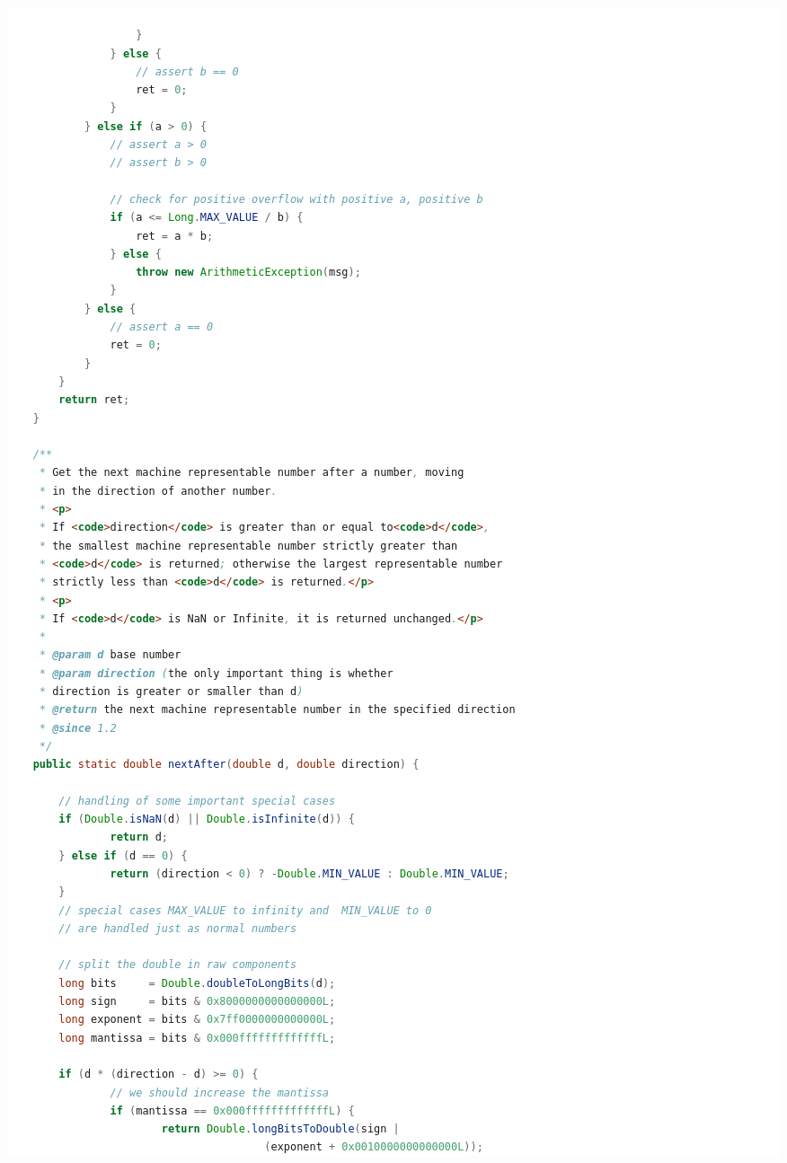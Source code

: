 ```java

                    }
                } else {
                    // assert b == 0
                    ret = 0;
                }
            } else if (a > 0) {
                // assert a > 0
                // assert b > 0

                // check for positive overflow with positive a, positive b
                if (a <= Long.MAX_VALUE / b) {
                    ret = a * b;
                } else {
                    throw new ArithmeticException(msg);
                }
            } else {
                // assert a == 0
                ret = 0;
            }
        }
        return ret;
    }

    /**
     * Get the next machine representable number after a number, moving
     * in the direction of another number.
     * <p>
     * If <code>direction</code> is greater than or equal to<code>d</code>,
     * the smallest machine representable number strictly greater than
     * <code>d</code> is returned; otherwise the largest representable number
     * strictly less than <code>d</code> is returned.</p>
     * <p>
     * If <code>d</code> is NaN or Infinite, it is returned unchanged.</p>
     *
     * @param d base number
     * @param direction (the only important thing is whether
     * direction is greater or smaller than d)
     * @return the next machine representable number in the specified direction
     * @since 1.2
     */
    public static double nextAfter(double d, double direction) {

        // handling of some important special cases
        if (Double.isNaN(d) || Double.isInfinite(d)) {
                return d;
        } else if (d == 0) {
                return (direction < 0) ? -Double.MIN_VALUE : Double.MIN_VALUE;
        }
        // special cases MAX_VALUE to infinity and  MIN_VALUE to 0
        // are handled just as normal numbers

        // split the double in raw components
        long bits     = Double.doubleToLongBits(d);
        long sign     = bits & 0x8000000000000000L;
        long exponent = bits & 0x7ff0000000000000L;
        long mantissa = bits & 0x000fffffffffffffL;

        if (d * (direction - d) >= 0) {
                // we should increase the mantissa
                if (mantissa == 0x000fffffffffffffL) {
                        return Double.longBitsToDouble(sign |
                                        (exponent + 0x0010000000000000L));
```
